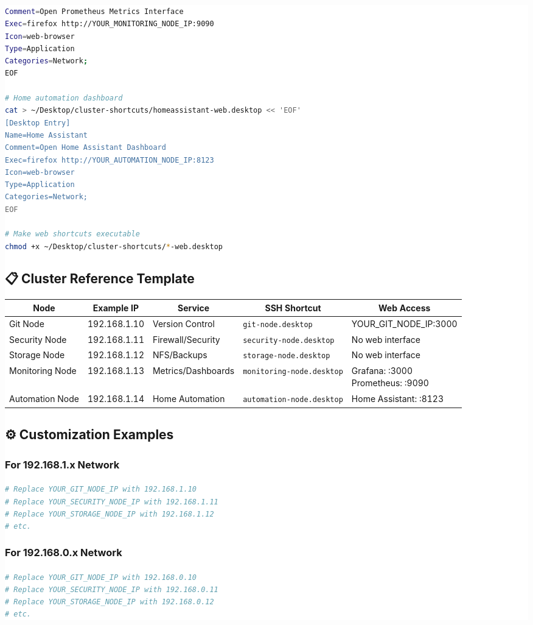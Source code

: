 ```bash
Comment=Open Prometheus Metrics Interface
Exec=firefox http://YOUR_MONITORING_NODE_IP:9090
Icon=web-browser
Type=Application
Categories=Network;
EOF

# Home automation dashboard
cat > ~/Desktop/cluster-shortcuts/homeassistant-web.desktop << 'EOF'
[Desktop Entry]
Name=Home Assistant
Comment=Open Home Assistant Dashboard
Exec=firefox http://YOUR_AUTOMATION_NODE_IP:8123
Icon=web-browser
Type=Application
Categories=Network;
EOF

# Make web shortcuts executable
chmod +x ~/Desktop/cluster-shortcuts/*-web.desktop
```

## 📋 Cluster Reference Template

| Node | Example IP | Service | SSH Shortcut | Web Access |
|------|------------|---------|-------------|------------|
| Git Node | 192.168.1.10 | Version Control | `git-node.desktop` | YOUR_GIT_NODE_IP:3000 |
| Security Node | 192.168.1.11 | Firewall/Security | `security-node.desktop` | No web interface |
| Storage Node | 192.168.1.12 | NFS/Backups | `storage-node.desktop` | No web interface |
| Monitoring Node | 192.168.1.13 | Metrics/Dashboards | `monitoring-node.desktop` | Grafana: :3000<br>Prometheus: :9090 |
| Automation Node | 192.168.1.14 | Home Automation | `automation-node.desktop` | Home Assistant: :8123 |

## ⚙️ Customization Examples

### For 192.168.1.x Network
```bash
# Replace YOUR_GIT_NODE_IP with 192.168.1.10
# Replace YOUR_SECURITY_NODE_IP with 192.168.1.11
# Replace YOUR_STORAGE_NODE_IP with 192.168.1.12
# etc.
```

### For 192.168.0.x Network  
```bash
# Replace YOUR_GIT_NODE_IP with 192.168.0.10
# Replace YOUR_SECURITY_NODE_IP with 192.168.0.11
# Replace YOUR_STORAGE_NODE_IP with 192.168.0.12
# etc.
```
